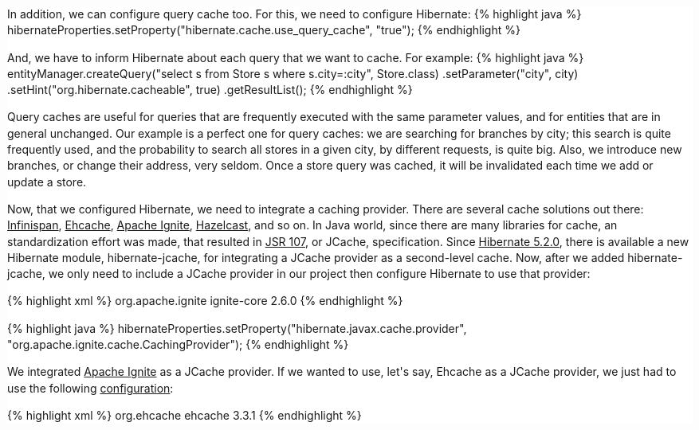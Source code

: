 In addition, we can configure query cache too. For this, we need to configure Hibernate:
{% highlight java %}
hibernateProperties.setProperty("hibernate.cache.use_query_cache", "true");
{% endhighlight %}

And, we have to inform Hibernate about each query that we want to cache. For example:
{% highlight java %}
entityManager.createQuery("select s from Store s where s.city=:city", Store.class)
    .setParameter("city", city)
    .setHint("org.hibernate.cacheable", true)
    .getResultList();
{% endhighlight %}

Query caches are useful for queries that are frequently executed with the same parameter values, and for entities that are in general unchanged. Our example is a perfect one for query caches: we are searching for branches by city; this search is quite frequently used, and the probability to search all stores in a given city, by different requests, is quite big. Also, we introduce new branches, or change their address, very seldom. Once a store query was cached, it will be invalidated each time we add or update a store.

Now, that we configured Hibernate, we need to integrate a caching provider. There are several cache solutions out there: [Infinispan](http://infinispan.org/), [Ehcache](http://www.ehcache.org/), [Apache Ignite](https://ignite.apache.org/), [Hazelcast](https://hazelcast.com/), and so on. In Java world, since there are many libraries for cache, an standardization effort was made, that resulted in [JSR 107](https://jcp.org/en/jsr/detail?id=107), or JCache, specification. Since [Hibernate 5.2.0](https://mvnrepository.com/artifact/org.hibernate/hibernate-jcache/5.2.0.Final), there is available a new Hibernate module, hibernate-jcache, for integrating a JCache provider as a second-level cache. Now, after we added hibernate-jcache, we only need to include a JCache provider in our project then configure Hibernate to use that provider:

{% highlight xml %}
<dependency>
    <groupId>org.apache.ignite</groupId>
    <artifactId>ignite-core</artifactId>
    <version>2.6.0</version>
</dependency>
{% endhighlight %}

{% highlight java %}
hibernateProperties.setProperty("hibernate.javax.cache.provider", "org.apache.ignite.cache.CachingProvider");
{% endhighlight %}

We integrated [Apache Ignite](https://ignite.apache.org/use-cases/caching/jcache-provider.html) as a JCache provider. If we wanted to use, let's say, Ehcache as a JCache provider, we just had to use the following [configuration](https://www.boraji.com/hibernate-5-jcache-ehcache-3-configuration-example):

{% highlight xml %}
<dependency>
    <groupId>org.ehcache</groupId>
    <artifactId>ehcache</artifactId>
    <version>3.3.1</version>
</dependency>
{% endhighlight %}
